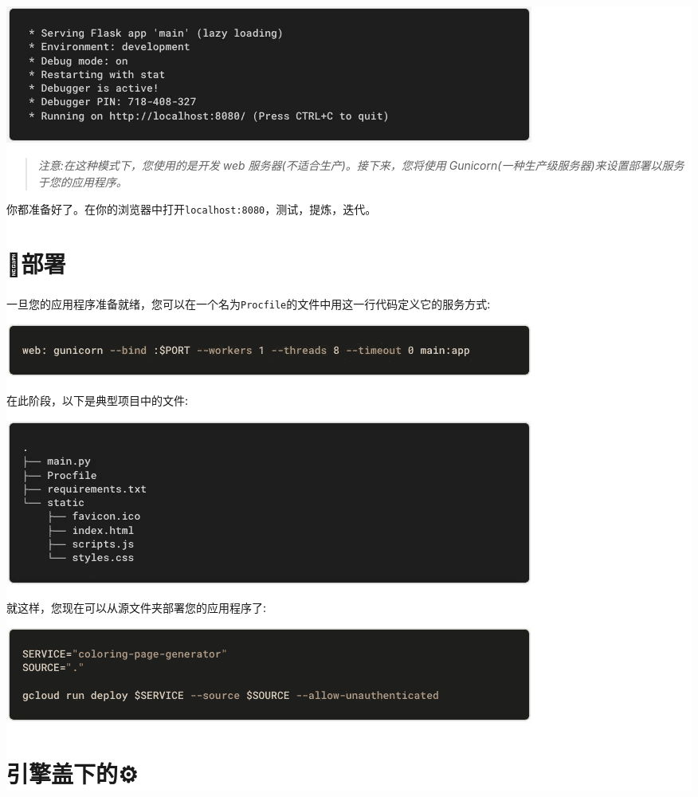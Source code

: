 ![](img/36d8ba318e3e87feefdb293b665ec409.png)

> *注意:在这种模式下，您使用的是开发 web 服务器(不适合生产)。接下来，您将使用 Gunicorn(一种生产级服务器)来设置部署以服务于您的应用程序。*

你都准备好了。在你的浏览器中打开`localhost:8080`，测试，提炼，迭代。

# 🚀部署

一旦您的应用程序准备就绪，您可以在一个名为`Procfile`的文件中用这一行代码定义它的服务方式:

![](img/dcaf9b2dbb32f5ea54f1e573ca33d30f.png)

在此阶段，以下是典型项目中的文件:

![](img/7a9f2f050a28dc509bad1d6cc4aec866.png)

就这样，您现在可以从源文件夹部署您的应用程序了:

![](img/0f382c72e954ca3211c51edd8f09c61b.png)

# 引擎盖下的⚙️
